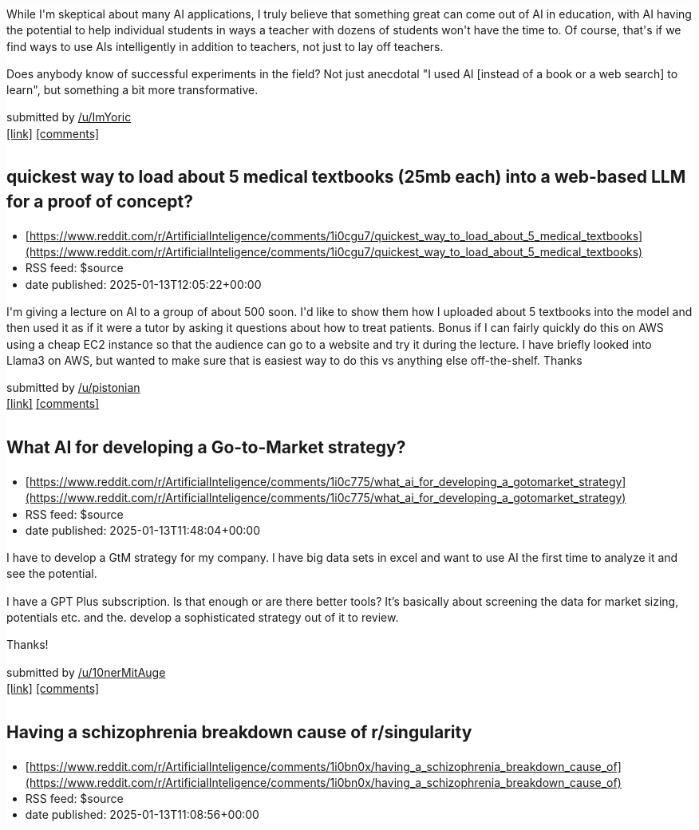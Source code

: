 <div class="md"><p>While I&#39;m skeptical about many AI applications, I truly believe that something great can come out of AI in education, with AI having the potential to help individual students in ways a teacher with dozens of students won&#39;t have the time to. Of course, that&#39;s if we find ways to use AIs intelligently in addition to teachers, not just to lay off teachers.</p> <p>Does anybody know of successful experiments in the field? Not just anecdotal &quot;I used AI [instead of a book or a web search] to learn&quot;, but something a bit more transformative.</p> </div> &#32; submitted by &#32; <a href="https://www.reddit.com/user/ImYoric"> /u/ImYoric </a> <br/> <span><a href="https://www.reddit.com/r/ArtificialInteligence/comments/1i0cpqt/any_ai_success_story_in_education/">[link]</a></span> &#32; <span><a href="https://www.reddit.com/r/ArtificialInteligence/comments/1i0cpqt/any_ai_success_story_in_education/">[comments]</a></span>

## quickest way to load about 5 medical textbooks (25mb each) into a web-based LLM for a proof of concept?
 - [https://www.reddit.com/r/ArtificialInteligence/comments/1i0cgu7/quickest_way_to_load_about_5_medical_textbooks](https://www.reddit.com/r/ArtificialInteligence/comments/1i0cgu7/quickest_way_to_load_about_5_medical_textbooks)
 - RSS feed: $source
 - date published: 2025-01-13T12:05:22+00:00

<div class="md"><p>I&#39;m giving a lecture on AI to a group of about 500 soon. I&#39;d like to show them how I uploaded about 5 textbooks into the model and then used it as if it were a tutor by asking it questions about how to treat patients. Bonus if I can fairly quickly do this on AWS using a cheap EC2 instance so that the audience can go to a website and try it during the lecture. I have briefly looked into Llama3 on AWS, but wanted to make sure that is easiest way to do this vs anything else off-the-shelf. Thanks</p> </div> &#32; submitted by &#32; <a href="https://www.reddit.com/user/pistonian"> /u/pistonian </a> <br/> <span><a href="https://www.reddit.com/r/ArtificialInteligence/comments/1i0cgu7/quickest_way_to_load_about_5_medical_textbooks/">[link]</a></span> &#32; <span><a href="https://www.reddit.com/r/ArtificialInteligence/comments/1i0cgu7/quickest_way_to_load_about_5_medical_textbooks/">[comments]</a></span>

## What AI for developing a Go-to-Market strategy?
 - [https://www.reddit.com/r/ArtificialInteligence/comments/1i0c775/what_ai_for_developing_a_gotomarket_strategy](https://www.reddit.com/r/ArtificialInteligence/comments/1i0c775/what_ai_for_developing_a_gotomarket_strategy)
 - RSS feed: $source
 - date published: 2025-01-13T11:48:04+00:00

<div class="md"><p>I have to develop a GtM strategy for my company. I have big data sets in excel and want to use AI the first time to analyze it and see the potential.</p> <p>I have a GPT Plus subscription. Is that enough or are there better tools? It’s basically about screening the data for market sizing, potentials etc. and the. develop a sophisticated strategy out of it to review.</p> <p>Thanks!</p> </div> &#32; submitted by &#32; <a href="https://www.reddit.com/user/10nerMitAuge"> /u/10nerMitAuge </a> <br/> <span><a href="https://www.reddit.com/r/ArtificialInteligence/comments/1i0c775/what_ai_for_developing_a_gotomarket_strategy/">[link]</a></span> &#32; <span><a href="https://www.reddit.com/r/ArtificialInteligence/comments/1i0c775/what_ai_for_developing_a_gotomarket_strategy/">[comments]</a></span>

## Having a schizophrenia breakdown cause of r/singularity
 - [https://www.reddit.com/r/ArtificialInteligence/comments/1i0bn0x/having_a_schizophrenia_breakdown_cause_of](https://www.reddit.com/r/ArtificialInteligence/comments/1i0bn0x/having_a_schizophrenia_breakdown_cause_of)
 - RSS feed: $source
 - date published: 2025-01-13T11:08:56+00:00
